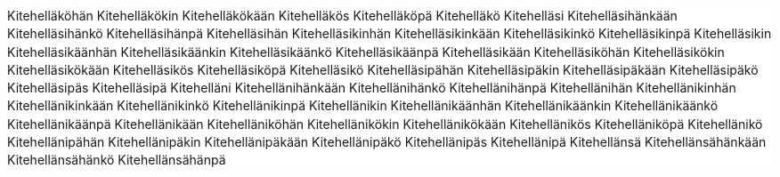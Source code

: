 Kitehelläköhän
Kitehelläkökin
Kitehelläkökään
Kitehelläkös
Kitehelläköpä
Kitehelläkö
Kitehelläsi
Kitehelläsihänkään
Kitehelläsihänkö
Kitehelläsihänpä
Kitehelläsihän
Kitehelläsikinhän
Kitehelläsikinkään
Kitehelläsikinkö
Kitehelläsikinpä
Kitehelläsikin
Kitehelläsikäänhän
Kitehelläsikäänkin
Kitehelläsikäänkö
Kitehelläsikäänpä
Kitehelläsikään
Kitehelläsiköhän
Kitehelläsikökin
Kitehelläsikökään
Kitehelläsikös
Kitehelläsiköpä
Kitehelläsikö
Kitehelläsipähän
Kitehelläsipäkin
Kitehelläsipäkään
Kitehelläsipäkö
Kitehelläsipäs
Kitehelläsipä
Kitehelläni
Kitehellänihänkään
Kitehellänihänkö
Kitehellänihänpä
Kitehellänihän
Kitehellänikinhän
Kitehellänikinkään
Kitehellänikinkö
Kitehellänikinpä
Kitehellänikin
Kitehellänikäänhän
Kitehellänikäänkin
Kitehellänikäänkö
Kitehellänikäänpä
Kitehellänikään
Kitehelläniköhän
Kitehellänikökin
Kitehellänikökään
Kitehellänikös
Kitehelläniköpä
Kitehellänikö
Kitehellänipähän
Kitehellänipäkin
Kitehellänipäkään
Kitehellänipäkö
Kitehellänipäs
Kitehellänipä
Kitehellänsä
Kitehellänsähänkään
Kitehellänsähänkö
Kitehellänsähänpä